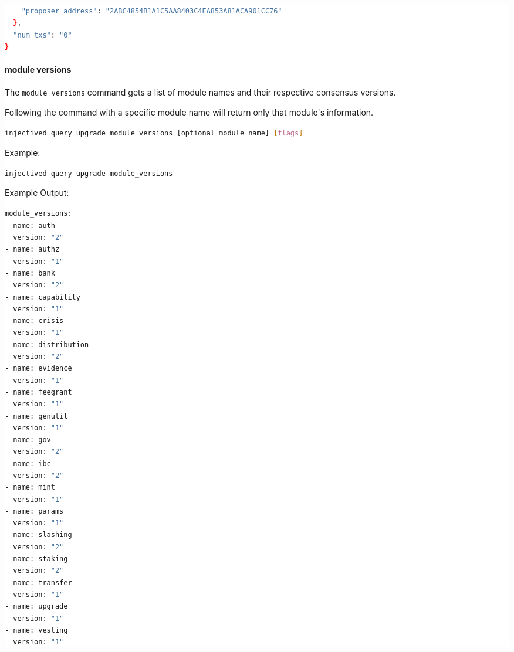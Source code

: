 ```bash
    "proposer_address": "2ABC4854B1A1C5AA8403C4EA853A81ACA901CC76"
  },
  "num_txs": "0"
}
```

#### module versions

The `module_versions` command gets a list of module names and their respective consensus versions.

Following the command with a specific module name will return only
that module's information.

```bash
injectived query upgrade module_versions [optional module_name] [flags]
```

Example:

```bash
injectived query upgrade module_versions
```

Example Output:

```bash
module_versions:
- name: auth
  version: "2"
- name: authz
  version: "1"
- name: bank
  version: "2"
- name: capability
  version: "1"
- name: crisis
  version: "1"
- name: distribution
  version: "2"
- name: evidence
  version: "1"
- name: feegrant
  version: "1"
- name: genutil
  version: "1"
- name: gov
  version: "2"
- name: ibc
  version: "2"
- name: mint
  version: "1"
- name: params
  version: "1"
- name: slashing
  version: "2"
- name: staking
  version: "2"
- name: transfer
  version: "1"
- name: upgrade
  version: "1"
- name: vesting
  version: "1"
```
